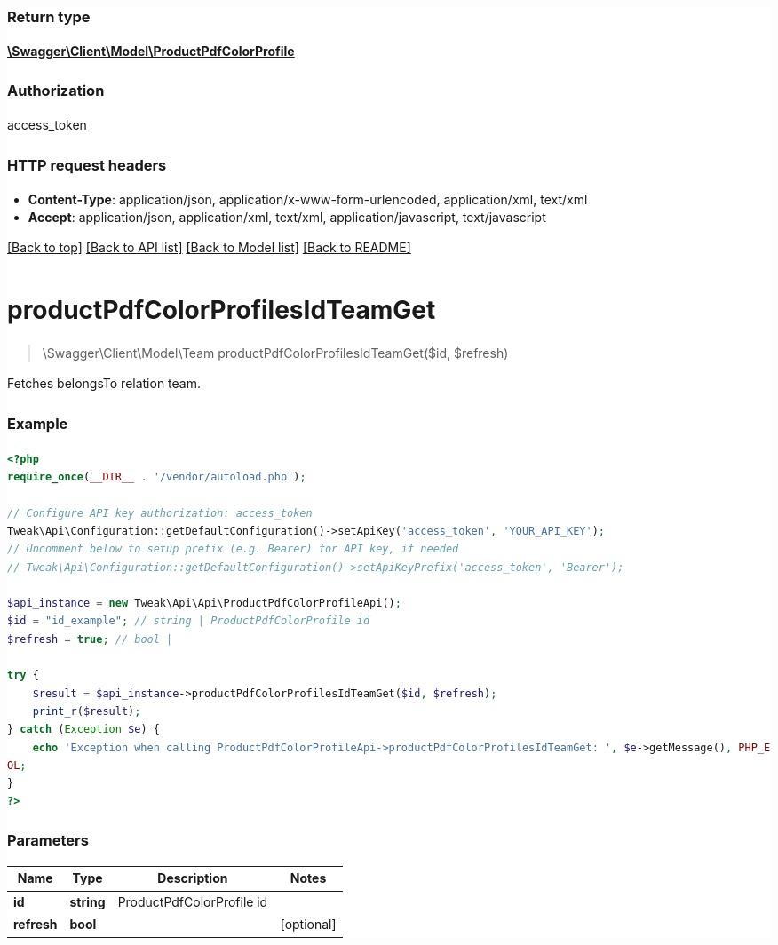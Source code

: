 ### Return type

[**\Swagger\Client\Model\ProductPdfColorProfile**](../Model/ProductPdfColorProfile.md)

### Authorization

[access_token](../../README.md#access_token)

### HTTP request headers

 - **Content-Type**: application/json, application/x-www-form-urlencoded, application/xml, text/xml
 - **Accept**: application/json, application/xml, text/xml, application/javascript, text/javascript

[[Back to top]](#) [[Back to API list]](../../README.md#documentation-for-api-endpoints) [[Back to Model list]](../../README.md#documentation-for-models) [[Back to README]](../../README.md)

# **productPdfColorProfilesIdTeamGet**
> \Swagger\Client\Model\Team productPdfColorProfilesIdTeamGet($id, $refresh)

Fetches belongsTo relation team.

### Example
```php
<?php
require_once(__DIR__ . '/vendor/autoload.php');

// Configure API key authorization: access_token
Tweak\Api\Configuration::getDefaultConfiguration()->setApiKey('access_token', 'YOUR_API_KEY');
// Uncomment below to setup prefix (e.g. Bearer) for API key, if needed
// Tweak\Api\Configuration::getDefaultConfiguration()->setApiKeyPrefix('access_token', 'Bearer');

$api_instance = new Tweak\Api\Api\ProductPdfColorProfileApi();
$id = "id_example"; // string | ProductPdfColorProfile id
$refresh = true; // bool | 

try {
    $result = $api_instance->productPdfColorProfilesIdTeamGet($id, $refresh);
    print_r($result);
} catch (Exception $e) {
    echo 'Exception when calling ProductPdfColorProfileApi->productPdfColorProfilesIdTeamGet: ', $e->getMessage(), PHP_EOL;
}
?>
```

### Parameters

Name | Type | Description  | Notes
------------- | ------------- | ------------- | -------------
 **id** | **string**| ProductPdfColorProfile id |
 **refresh** | **bool**|  | [optional]
